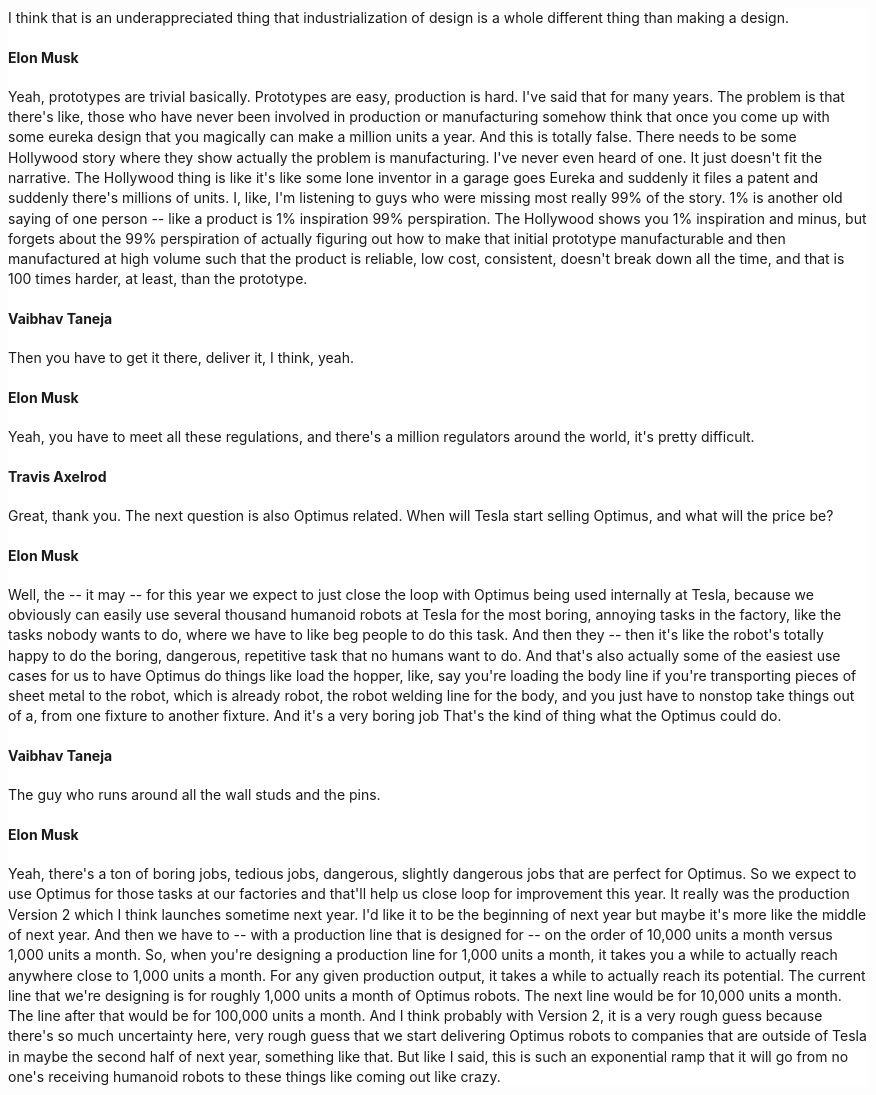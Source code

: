 I think that is an underappreciated thing that industrialization of design is a whole different thing than making a design.

#### Elon Musk

Yeah, prototypes are trivial basically. Prototypes are easy, production is hard. I've said that for many years. The problem is that there's like, those who have never been involved in production or manufacturing somehow think that once you come up with some eureka design that you magically can make a million units a year. And this is totally false. There needs to be some Hollywood story where they show actually the problem is manufacturing. I've never even heard of one. It just doesn't fit the narrative. The Hollywood thing is like it's like some lone inventor in a garage goes Eureka and suddenly it files a patent and suddenly there's millions of units. I, like, I'm listening to guys who were missing most really 99% of the story. 1% is another old saying of one person -- like a product is 1% inspiration 99% perspiration. The Hollywood shows you 1% inspiration and minus, but forgets about the 99% perspiration of actually figuring out how to make that initial prototype manufacturable and then manufactured at high volume such that the product is reliable, low cost, consistent, doesn't break down all the time, and that is 100 times harder, at least, than the prototype.

#### Vaibhav Taneja

Then you have to get it there, deliver it, I think, yeah.

#### Elon Musk

Yeah, you have to meet all these regulations, and there's a million regulators around the world, it's pretty difficult.

#### Travis Axelrod

Great, thank you. The next question is also Optimus related. When will Tesla start selling Optimus, and what will the price be?

#### Elon Musk

Well, the -- it may -- for this year we expect to just close the loop with Optimus being used internally at Tesla, because we obviously can easily use several thousand humanoid robots at Tesla for the most boring, annoying tasks in the factory, like the tasks nobody wants to do, where we have to like beg people to do this task. And then they -- then it's like the robot's totally happy to do the boring, dangerous, repetitive task that no humans want to do. And that's also actually some of the easiest use cases for us to have Optimus do things like load the hopper, like, say you're loading the body line if you're transporting pieces of sheet metal to the robot, which is already robot, the robot welding line for the body, and you just have to nonstop take things out of a, from one fixture to another fixture. And it's a very boring job That's the kind of thing what the Optimus could do.

#### Vaibhav Taneja

The guy who runs around all the wall studs and the pins.

#### Elon Musk

Yeah, there's a ton of boring jobs, tedious jobs, dangerous, slightly dangerous jobs that are perfect for Optimus. So we expect to use Optimus for those tasks at our factories and that'll help us close loop for improvement this year. It really was the production Version 2 which I think launches sometime next year. I'd like it to be the beginning of next year but maybe it's more like the middle of next year. And then we have to -- with a production line that is designed for -- on the order of 10,000 units a month versus 1,000 units a month. So, when you're designing a production line for 1,000 units a month, it takes you a while to actually reach anywhere close to 1,000 units a month. For any given production output, it takes a while to actually reach its potential. The current line that we're designing is for roughly 1,000 units a month of Optimus robots. The next line would be for 10,000 units a month. The line after that would be for 100,000 units a month. And I think probably with Version 2, it is a very rough guess because there's so much uncertainty here, very rough guess that we start delivering Optimus robots to companies that are outside of Tesla in maybe the second half of next year, something like that. But like I said, this is such an exponential ramp that it will go from no one's receiving humanoid robots to these things like coming out like crazy.

